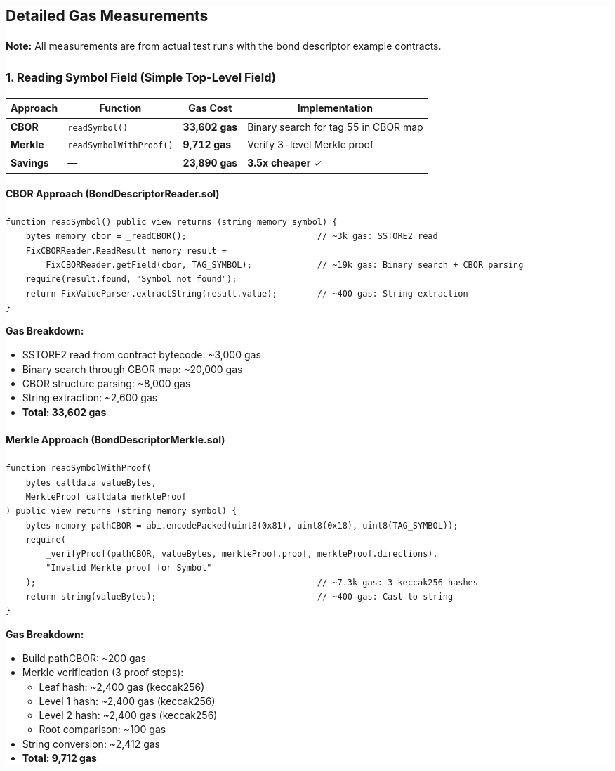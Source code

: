 
## Detailed Gas Measurements

**Note:** All measurements are from actual test runs with the bond descriptor example contracts.

### 1. Reading Symbol Field (Simple Top-Level Field)

| Approach | Function | Gas Cost | Implementation |
|----------|----------|----------|----------------|
| **CBOR** | `readSymbol()` | **33,602 gas** | Binary search for tag 55 in CBOR map |
| **Merkle** | `readSymbolWithProof()` | **9,712 gas** | Verify 3-level Merkle proof |
| **Savings** | — | **23,890 gas** | **3.5x cheaper** ✓ |

#### CBOR Approach (BondDescriptorReader.sol)

```solidity
function readSymbol() public view returns (string memory symbol) {
    bytes memory cbor = _readCBOR();                          // ~3k gas: SSTORE2 read
    FixCBORReader.ReadResult memory result = 
        FixCBORReader.getField(cbor, TAG_SYMBOL);             // ~19k gas: Binary search + CBOR parsing
    require(result.found, "Symbol not found");
    return FixValueParser.extractString(result.value);        // ~400 gas: String extraction
}
```

**Gas Breakdown:**
- SSTORE2 read from contract bytecode: ~3,000 gas
- Binary search through CBOR map: ~20,000 gas
- CBOR structure parsing: ~8,000 gas
- String extraction: ~2,600 gas
- **Total: 33,602 gas**

#### Merkle Approach (BondDescriptorMerkle.sol)

```solidity
function readSymbolWithProof(
    bytes calldata valueBytes,
    MerkleProof calldata merkleProof
) public view returns (string memory symbol) {
    bytes memory pathCBOR = abi.encodePacked(uint8(0x81), uint8(0x18), uint8(TAG_SYMBOL));
    require(
        _verifyProof(pathCBOR, valueBytes, merkleProof.proof, merkleProof.directions),
        "Invalid Merkle proof for Symbol"
    );                                                        // ~7.3k gas: 3 keccak256 hashes
    return string(valueBytes);                                // ~400 gas: Cast to string
}
```

**Gas Breakdown:**
- Build pathCBOR: ~200 gas
- Merkle verification (3 proof steps):
  - Leaf hash: ~2,400 gas (keccak256)
  - Level 1 hash: ~2,400 gas (keccak256)
  - Level 2 hash: ~2,400 gas (keccak256)
  - Root comparison: ~100 gas
- String conversion: ~2,412 gas
- **Total: 9,712 gas**
